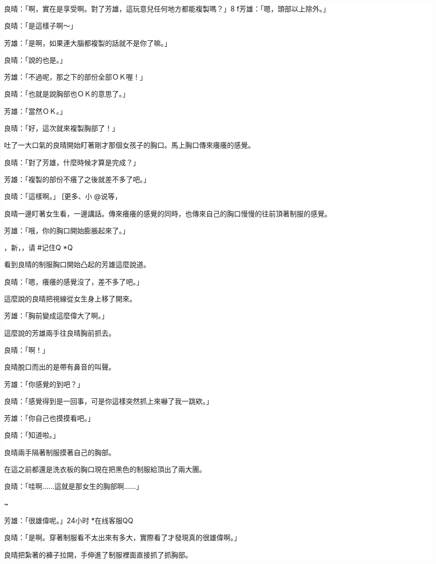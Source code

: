 良晴：「啊，實在是享受啊。對了芳雄，這玩意兒任何地方都能複製嗎？」8 f芳雄：「嗯，頭部以上除外。」

良晴：「是這樣子啊～」

芳雄：「是啊，如果連大腦都複製的話就不是你了嘛。」

良晴：「說的也是。」

芳雄：「不過呢，那之下的部份全部ＯＫ喔！」

良晴：「也就是說胸部也ＯＫ的意思了。」

芳雄：「當然ＯＫ。」

良晴：「好，這次就來複製胸部了！」

吐了一大口氣的良晴開始盯著剛才那個女孩子的胸口。馬上胸口傳來癢癢的感覺。

良晴：「對了芳雄，什麼時候才算是完成？」

芳雄：「複製的部份不癢了之後就差不多了吧。」

良晴：「這樣啊。」 [更多、小 @说等，

良晴一邊盯著女生看，一邊講話。傳來癢癢的感覺的同時，也傳來自己的胸口慢慢的往前頂著制服的感覺。

芳雄：「哦，你的胸口開始膨脹起來了。」

，新，，请 #记住Q *Q

看到良晴的制服胸口開始凸起的芳雄這麼說道。

良晴：「嗯，癢癢的感覺沒了，差不多了吧。」

這麼說的良晴把視線從女生身上移了開來。

芳雄：「胸前變成這麼偉大了啊。」

這麼說的芳雄兩手往良晴胸前抓去。

良晴：「啊！」

良晴脫口而出的是帶有鼻音的叫聲。

芳雄：「你感覺的到吧？」

良晴：「感覺得到是一回事，可是你這樣突然抓上來嚇了我一跳欸。」

芳雄：「你自己也摸摸看吧。」

良晴：「知道啦。」

良晴兩手隔著制服摸著自己的胸部。

在這之前都還是洗衣板的胸口現在把黑色的制服給頂出了兩大團。

良晴：「哇啊......這就是那女生的胸部啊......」

 ~ 

芳雄：「很雄偉呢。」24小时 *在线客服QQ

良晴：「是啊。穿著制服看不太出來有多大，實際看了才發現真的很雄偉啊。」

良晴把紮著的褲子拉開，手伸進了制服裡面直接抓了抓胸部。
